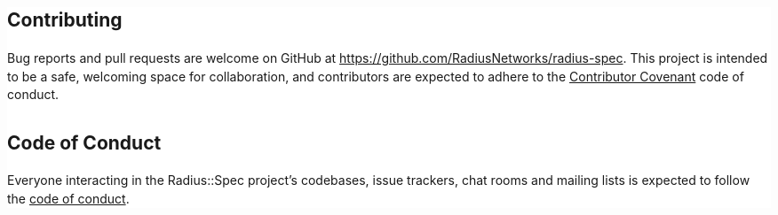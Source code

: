 ## Contributing

Bug reports and pull requests are welcome on GitHub at
https://github.com/RadiusNetworks/radius-spec. This project is intended to be a
safe, welcoming space for collaboration, and contributors are expected to
adhere to the [Contributor Covenant](http://contributor-covenant.org) code of
conduct.

## Code of Conduct

Everyone interacting in the Radius::Spec project’s codebases, issue trackers,
chat rooms and mailing lists is expected to follow the [code of
conduct](https://github.com/RadiusNetworks/radius-spec/blob/main/CODE_OF_CONDUCT.md).
